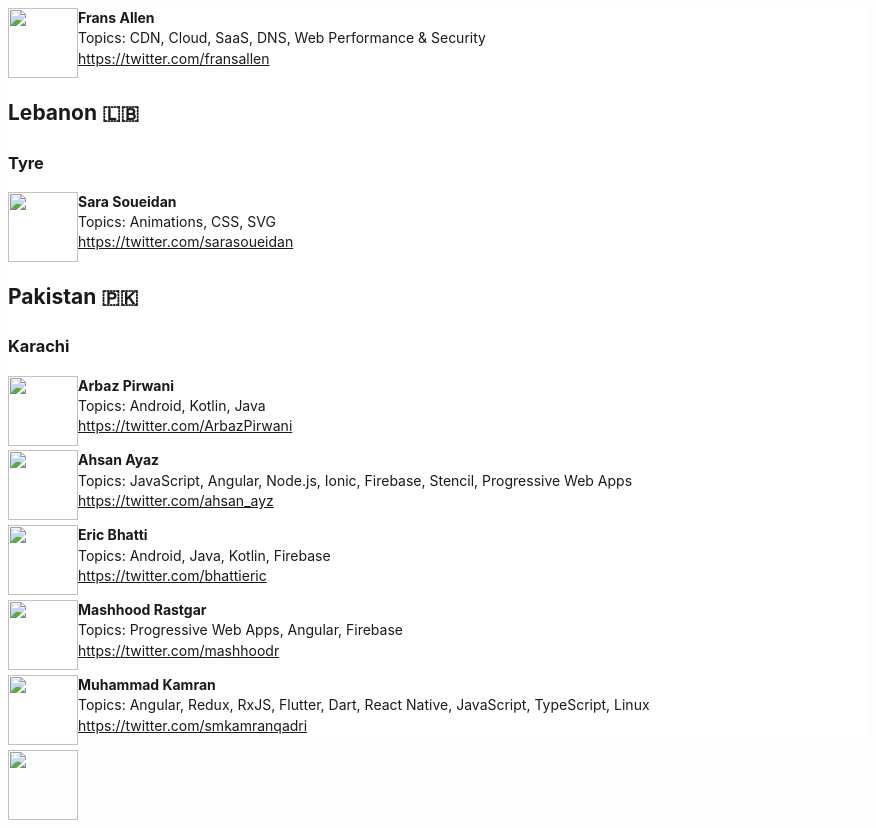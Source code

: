 <img src="https://twitter.com/fransallen/profile_image?size=original" height="70px" width="70px" align="left" alt="" />

**Frans Allen**\
Topics: CDN, Cloud, SaaS, DNS, Web Performance & Security\
https://twitter.com/fransallen

## Lebanon 🇱🇧

### Tyre

<img src="https://twitter.com/sarasoueidan/profile_image?size=original" height="70px" width="70px" align="left" alt="" />

**Sara Soueidan**\
Topics: Animations, CSS, SVG\
https://twitter.com/sarasoueidan

## Pakistan 🇵🇰

### Karachi

<img src="https://twitter.com/ArbazPirwani/profile_image?size=original" height="70px" width="70px" align="left" alt="" />

**Arbaz Pirwani**\
Topics: Android, Kotlin, Java\
https://twitter.com/ArbazPirwani

<img src="https://twitter.com/ahsan_ayz/profile_image?size=original" height="70px" width="70px" align="left" alt="" />

**Ahsan Ayaz**\
Topics: JavaScript, Angular, Node.js, Ionic, Firebase, Stencil, Progressive Web Apps\
https://twitter.com/ahsan_ayz

<img src="https://twitter.com/bhattieric/profile_image?size=original" height="70px" width="70px" align="left" alt="" />

**Eric Bhatti**\
Topics: Android, Java, Kotlin, Firebase\
https://twitter.com/bhattieric

<img src="https://twitter.com/mashhoodr/profile_image?size=original" height="70px" width="70px" align="left" alt="" />

**Mashhood Rastgar**\
Topics: Progressive Web Apps, Angular, Firebase\
https://twitter.com/mashhoodr

<img src="https://twitter.com/smkamranqadri/profile_image?size=original" height="70px" width="70px" align="left" alt="" />

**Muhammad Kamran**\
Topics: Angular, Redux, RxJS, Flutter, Dart, React Native, JavaScript, TypeScript, Linux\
https://twitter.com/smkamranqadri

<img src="https://twitter.com/narainsagar/profile_image?size=original" height="70px" width="70px" align="left" alt="" />
